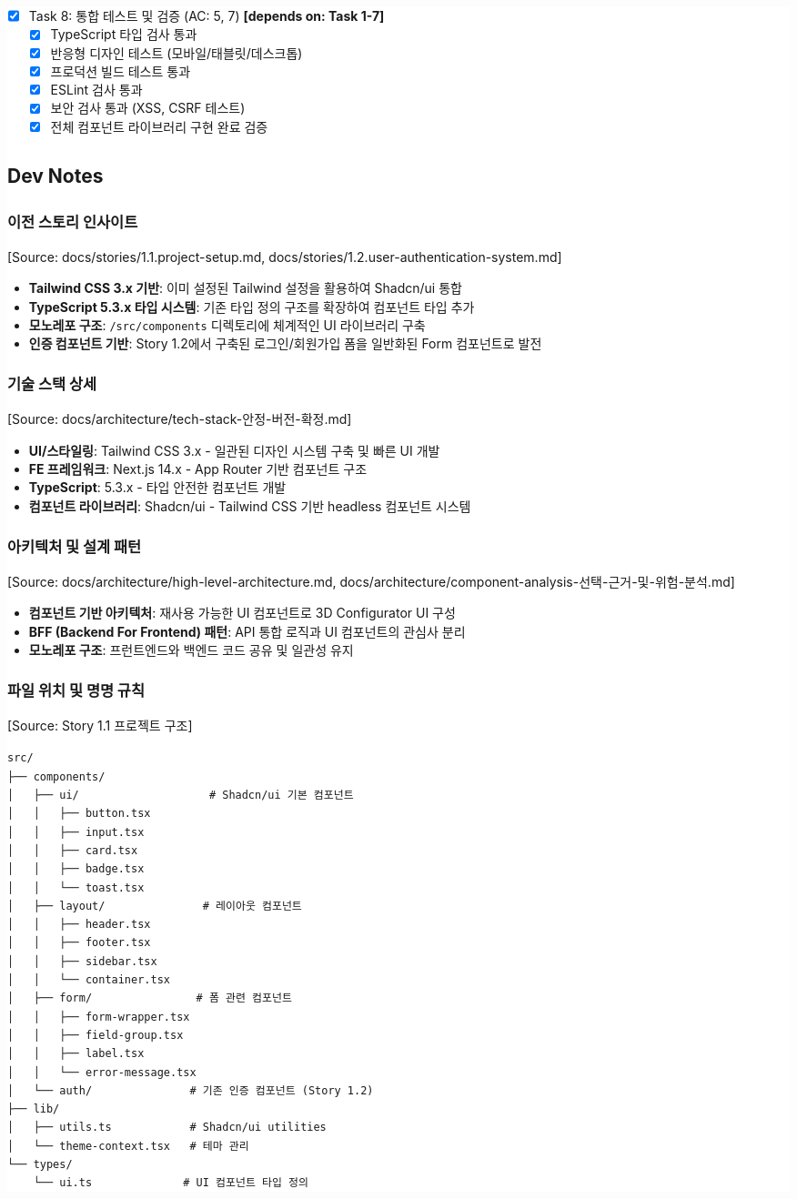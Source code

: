 - [x] Task 8: 통합 테스트 및 검증 (AC: 5, 7) **[depends on: Task 1-7]**
  - [x] TypeScript 타입 검사 통과
  - [x] 반응형 디자인 테스트 (모바일/태블릿/데스크톱)
  - [x] 프로덕션 빌드 테스트 통과
  - [x] ESLint 검사 통과
  - [x] 보안 검사 통과 (XSS, CSRF 테스트)
  - [x] 전체 컴포넌트 라이브러리 구현 완료 검증

## Dev Notes

### 이전 스토리 인사이트
[Source: docs/stories/1.1.project-setup.md, docs/stories/1.2.user-authentication-system.md]
- **Tailwind CSS 3.x 기반**: 이미 설정된 Tailwind 설정을 활용하여 Shadcn/ui 통합
- **TypeScript 5.3.x 타입 시스템**: 기존 타입 정의 구조를 확장하여 컴포넌트 타입 추가
- **모노레포 구조**: `/src/components` 디렉토리에 체계적인 UI 라이브러리 구축
- **인증 컴포넌트 기반**: Story 1.2에서 구축된 로그인/회원가입 폼을 일반화된 Form 컴포넌트로 발전

### 기술 스택 상세
[Source: docs/architecture/tech-stack-안정-버전-확정.md]
- **UI/스타일링**: Tailwind CSS 3.x - 일관된 디자인 시스템 구축 및 빠른 UI 개발
- **FE 프레임워크**: Next.js 14.x - App Router 기반 컴포넌트 구조
- **TypeScript**: 5.3.x - 타입 안전한 컴포넌트 개발
- **컴포넌트 라이브러리**: Shadcn/ui - Tailwind CSS 기반 headless 컴포넌트 시스템

### 아키텍처 및 설계 패턴
[Source: docs/architecture/high-level-architecture.md, docs/architecture/component-analysis-선택-근거-및-위험-분석.md]
- **컴포넌트 기반 아키텍처**: 재사용 가능한 UI 컴포넌트로 3D Configurator UI 구성
- **BFF (Backend For Frontend) 패턴**: API 통합 로직과 UI 컴포넌트의 관심사 분리
- **모노레포 구조**: 프런트엔드와 백엔드 코드 공유 및 일관성 유지

### 파일 위치 및 명명 규칙
[Source: Story 1.1 프로젝트 구조]
```
src/
├── components/
│   ├── ui/                    # Shadcn/ui 기본 컴포넌트
│   │   ├── button.tsx
│   │   ├── input.tsx
│   │   ├── card.tsx
│   │   ├── badge.tsx
│   │   └── toast.tsx
│   ├── layout/               # 레이아웃 컴포넌트
│   │   ├── header.tsx
│   │   ├── footer.tsx
│   │   ├── sidebar.tsx
│   │   └── container.tsx
│   ├── form/                # 폼 관련 컴포넌트
│   │   ├── form-wrapper.tsx
│   │   ├── field-group.tsx
│   │   ├── label.tsx
│   │   └── error-message.tsx
│   └── auth/               # 기존 인증 컴포넌트 (Story 1.2)
├── lib/
│   ├── utils.ts            # Shadcn/ui utilities
│   └── theme-context.tsx   # 테마 관리
└── types/
    └── ui.ts              # UI 컴포넌트 타입 정의
```
